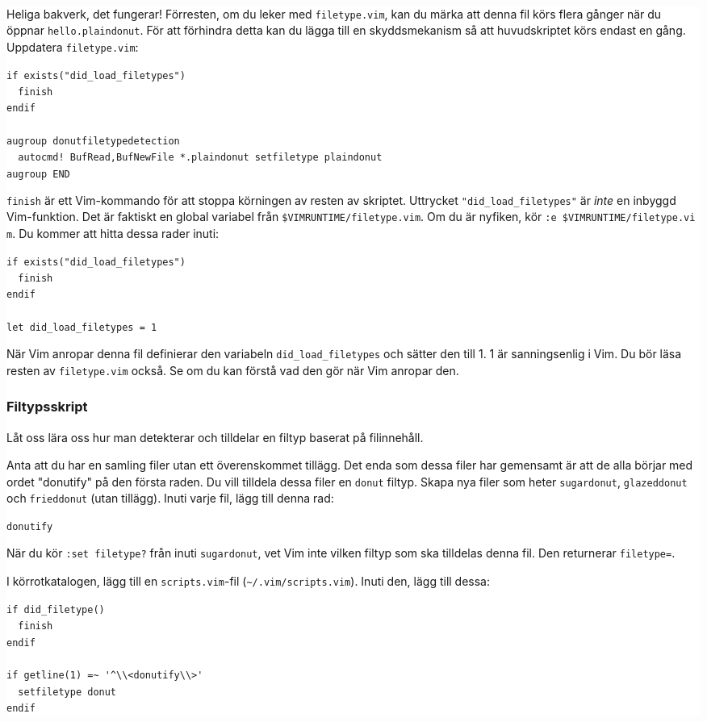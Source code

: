 Heliga bakverk, det fungerar! Förresten, om du leker med `filetype.vim`, kan du märka att denna fil körs flera gånger när du öppnar `hello.plaindonut`. För att förhindra detta kan du lägga till en skyddsmekanism så att huvudskriptet körs endast en gång. Uppdatera `filetype.vim`:

```shell
if exists("did_load_filetypes")
  finish
endif

augroup donutfiletypedetection
  autocmd! BufRead,BufNewFile *.plaindonut setfiletype plaindonut
augroup END
```

`finish` är ett Vim-kommando för att stoppa körningen av resten av skriptet. Uttrycket `"did_load_filetypes"` är *inte* en inbyggd Vim-funktion. Det är faktiskt en global variabel från `$VIMRUNTIME/filetype.vim`. Om du är nyfiken, kör `:e $VIMRUNTIME/filetype.vim`. Du kommer att hitta dessa rader inuti:

```shell
if exists("did_load_filetypes")
  finish
endif

let did_load_filetypes = 1
```

När Vim anropar denna fil definierar den variabeln `did_load_filetypes` och sätter den till 1. 1 är sanningsenlig i Vim. Du bör läsa resten av `filetype.vim` också. Se om du kan förstå vad den gör när Vim anropar den.

### Filtypsskript

Låt oss lära oss hur man detekterar och tilldelar en filtyp baserat på filinnehåll.

Anta att du har en samling filer utan ett överenskommet tillägg. Det enda som dessa filer har gemensamt är att de alla börjar med ordet "donutify" på den första raden. Du vill tilldela dessa filer en `donut` filtyp. Skapa nya filer som heter `sugardonut`, `glazeddonut` och `frieddonut` (utan tillägg). Inuti varje fil, lägg till denna rad:

```shell
donutify
```

När du kör `:set filetype?` från inuti `sugardonut`, vet Vim inte vilken filtyp som ska tilldelas denna fil. Den returnerar `filetype=`.

I körrotkatalogen, lägg till en `scripts.vim`-fil (`~/.vim/scripts.vim`). Inuti den, lägg till dessa:

```shell
if did_filetype()
  finish
endif

if getline(1) =~ '^\\<donutify\\>'
  setfiletype donut
endif
```
